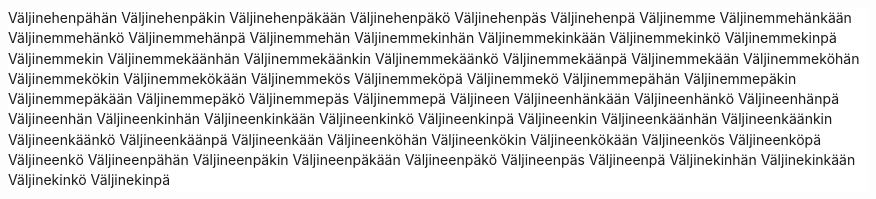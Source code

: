 Väljinehenpähän
Väljinehenpäkin
Väljinehenpäkään
Väljinehenpäkö
Väljinehenpäs
Väljinehenpä
Väljinemme
Väljinemmehänkään
Väljinemmehänkö
Väljinemmehänpä
Väljinemmehän
Väljinemmekinhän
Väljinemmekinkään
Väljinemmekinkö
Väljinemmekinpä
Väljinemmekin
Väljinemmekäänhän
Väljinemmekäänkin
Väljinemmekäänkö
Väljinemmekäänpä
Väljinemmekään
Väljinemmeköhän
Väljinemmekökin
Väljinemmekökään
Väljinemmekös
Väljinemmeköpä
Väljinemmekö
Väljinemmepähän
Väljinemmepäkin
Väljinemmepäkään
Väljinemmepäkö
Väljinemmepäs
Väljinemmepä
Väljineen
Väljineenhänkään
Väljineenhänkö
Väljineenhänpä
Väljineenhän
Väljineenkinhän
Väljineenkinkään
Väljineenkinkö
Väljineenkinpä
Väljineenkin
Väljineenkäänhän
Väljineenkäänkin
Väljineenkäänkö
Väljineenkäänpä
Väljineenkään
Väljineenköhän
Väljineenkökin
Väljineenkökään
Väljineenkös
Väljineenköpä
Väljineenkö
Väljineenpähän
Väljineenpäkin
Väljineenpäkään
Väljineenpäkö
Väljineenpäs
Väljineenpä
Väljinekinhän
Väljinekinkään
Väljinekinkö
Väljinekinpä